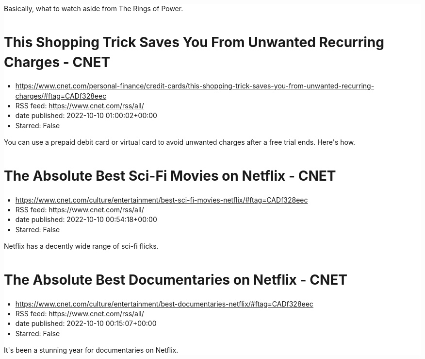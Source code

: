 Basically, what to watch aside from The Rings of Power.

# This Shopping Trick Saves You From Unwanted Recurring Charges     - CNET
 - https://www.cnet.com/personal-finance/credit-cards/this-shopping-trick-saves-you-from-unwanted-recurring-charges/#ftag=CADf328eec
 - RSS feed: https://www.cnet.com/rss/all/
 - date published: 2022-10-10 01:00:02+00:00
 - Starred: False

You can use a prepaid debit card or virtual card to avoid unwanted charges after a free trial ends. Here's how.

# The Absolute Best Sci-Fi Movies on Netflix     - CNET
 - https://www.cnet.com/culture/entertainment/best-sci-fi-movies-netflix/#ftag=CADf328eec
 - RSS feed: https://www.cnet.com/rss/all/
 - date published: 2022-10-10 00:54:18+00:00
 - Starred: False

Netflix has a decently wide range of sci-fi flicks.

# The Absolute Best Documentaries on Netflix     - CNET
 - https://www.cnet.com/culture/entertainment/best-documentaries-netflix/#ftag=CADf328eec
 - RSS feed: https://www.cnet.com/rss/all/
 - date published: 2022-10-10 00:15:07+00:00
 - Starred: False

It's been a stunning year for documentaries on Netflix.
